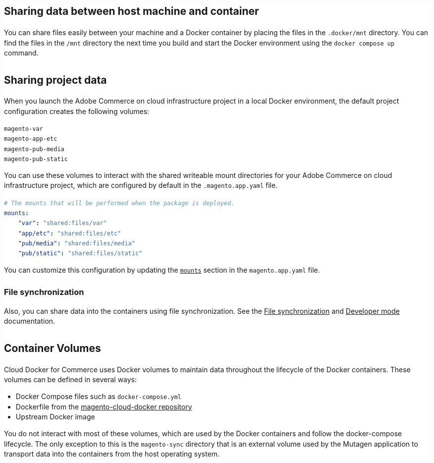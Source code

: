 ## Sharing data between host machine and container

You can share files easily between your machine and a Docker container by placing the files in the `.docker/mnt` directory. You can find the files in the `/mnt` directory the next time you build and start the Docker environment using the `docker compose up` command.

## Sharing project data

When you launch the Adobe Commerce on cloud infrastructure project in a local Docker environment, the default project configuration creates the following volumes:

```text
magento-var
magento-app-etc
magento-pub-media
magento-pub-static
```

You can use these volumes to interact with the shared writeable mount directories for your Adobe Commerce on cloud infrastructure project, which are configured by default in the `.magento.app.yaml` file.

```yaml
# The mounts that will be performed when the package is deployed.
mounts:
    "var": "shared:files/var"
    "app/etc": "shared:files/etc"
    "pub/media": "shared:files/media"
    "pub/static": "shared:files/static"
```

You can customize this configuration by updating the [`mounts`][mount-configuration] section in the `magento.app.yaml` file.

### File synchronization

Also, you can share data into the containers using file synchronization. See the [File synchronization](../setup/synchronize-data.md) and [Developer mode](../deploy/developer-mode.md) documentation.

## Container Volumes

Cloud Docker for Commerce uses Docker volumes to maintain data throughout the lifecycle of the Docker containers. These volumes can be defined in several ways:

- Docker Compose files such as `docker-compose.yml`
- Dockerfile from the [magento-cloud-docker repository](https://github.com/magento/magento-cloud-docker)
- Upstream Docker image

You do not interact with most of these volumes, which are used by the Docker containers and follow the docker-compose lifecycle. The only exception to this is the `magento-sync` directory that is an external volume used by the Mutagen application to transport data into the containers from the host operating system.


[Using AUTO_INCREMENT]: https://dev.mysql.com/doc/refman/8.0/en/example-auto-increment.html
[docker-repo]: https://github.com/magento/magento-cloud-docker
[nginx]: https://hub.docker.com/r/magento/magento-cloud-docker-nginx
[mount-configuration]: https://experienceleague.adobe.com/docs/commerce-cloud-service/user-guide/configure/app/properties/properties.html#mounts
[lock provider]: https://experienceleague.adobe.com/docs/commerce-operations/installation-guide/tutorials/lock-provider.html